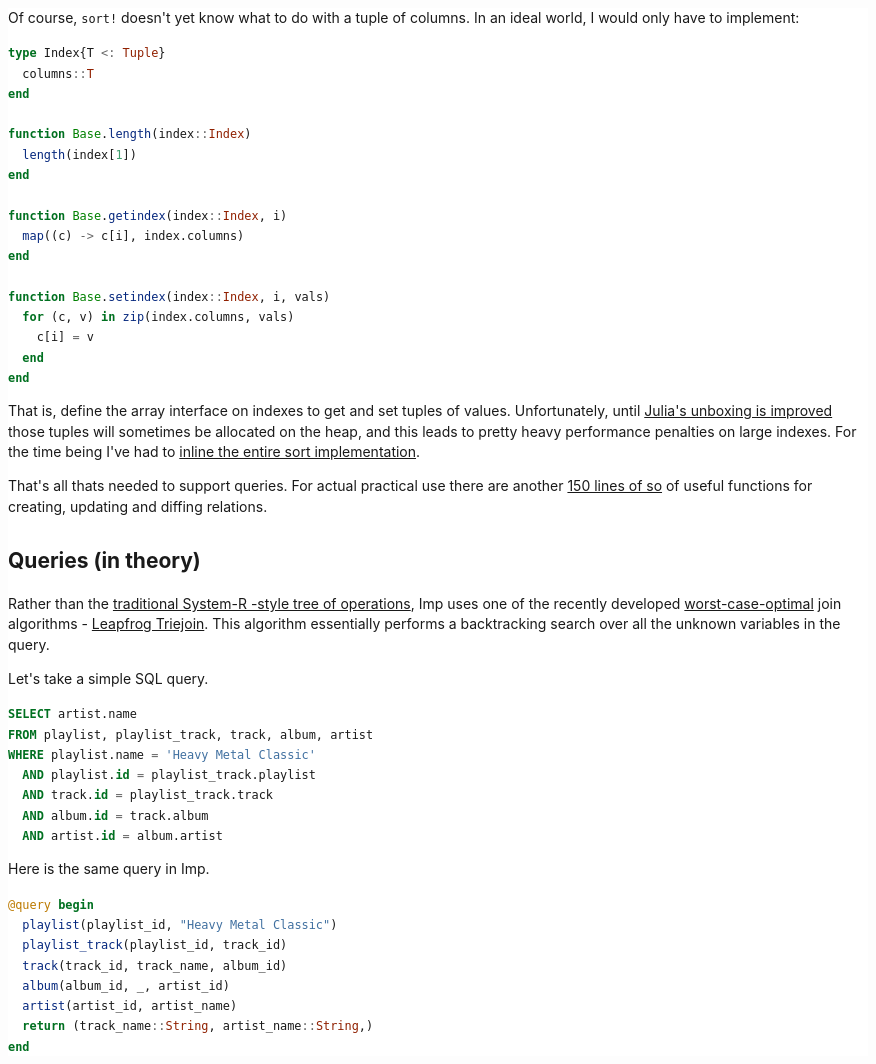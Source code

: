Of course, `sort!` doesn't yet know what to do with a tuple of columns. In an ideal world, I would only have to implement:

``` julia
type Index{T <: Tuple}
  columns::T
end

function Base.length(index::Index)
  length(index[1])
end

function Base.getindex(index::Index, i)
  map((c) -> c[i], index.columns)
end

function Base.setindex(index::Index, i, vals)
  for (c, v) in zip(index.columns, vals)
    c[i] = v
  end
end
```

That is, define the array interface on indexes to get and set tuples of values. Unfortunately, until [Julia's unboxing is improved](https://github.com/JuliaLang/julia/pull/18632) those tuples will sometimes be allocated on the heap, and this leads to pretty heavy performance penalties on large indexes. For the time being I've had to [inline the entire sort implementation](https://github.com/jamii/imp/blob/d27ab3fed056e6d551a58fa3525a8ed1a11c98c5/src/Data.jl#L7-L92). 

That's all thats needed to support queries. For actual practical use there are another [150 lines of so](https://github.com/jamii/imp/blob/d27ab3fed056e6d551a58fa3525a8ed1a11c98c5/src/Data.jl#L109-L253) of useful functions for creating, updating and diffing relations.

## Queries (in theory)

Rather than the [traditional System-R -style tree of operations](http://www.neilconway.org/talks/optimizer/optimizer.pdf), Imp uses one of the recently developed [worst-case-optimal](http://arxiv.org/abs/1310.3314) join algorithms - [Leapfrog Triejoin](https://arxiv.org/abs/1210.0481). This algorithm essentially performs a backtracking search over all the unknown variables in the query.

Let's take a simple SQL query.

``` sql
SELECT artist.name
FROM playlist, playlist_track, track, album, artist
WHERE playlist.name = 'Heavy Metal Classic'
  AND playlist.id = playlist_track.playlist
  AND track.id = playlist_track.track
  AND album.id = track.album
  AND artist.id = album.artist
```

Here is the same query in Imp.

``` julia
@query begin
  playlist(playlist_id, "Heavy Metal Classic")
  playlist_track(playlist_id, track_id)
  track(track_id, track_name, album_id)
  album(album_id, _, artist_id)
  artist(artist_id, artist_name)
  return (track_name::String, artist_name::String,)
end
```
